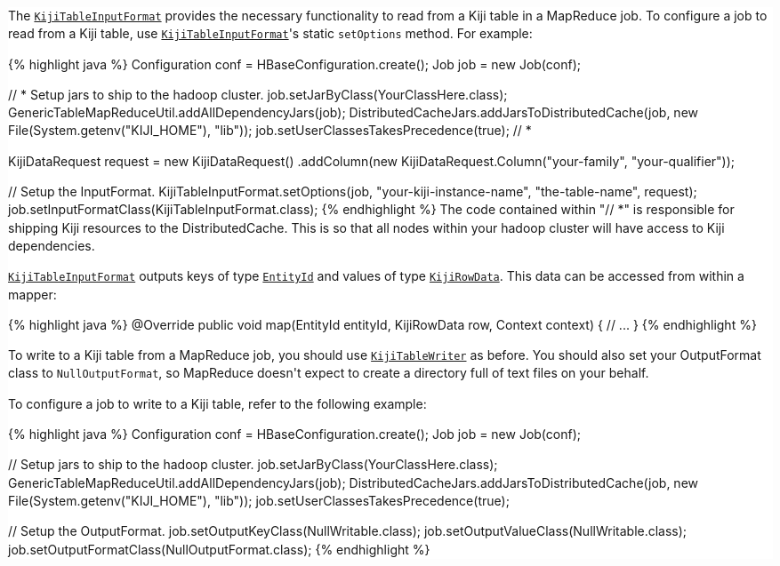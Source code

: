 The [`KijiTableInputFormat`]({{site.api_schema_DEVEL}}/mapreduce/KijiTableInputFormat.html) provides the necessary functionality to read from a Kiji table in a
MapReduce job. To configure a job to read from a Kiji table, use [`KijiTableInputFormat`]({{site.api_schema_DEVEL}}/mapreduce/KijiTableInputFormat.html)'s
static `setOptions` method. For example:

{% highlight java %}
Configuration conf = HBaseConfiguration.create();
Job job = new Job(conf);

// * Setup jars to ship to the hadoop cluster.
job.setJarByClass(YourClassHere.class);
GenericTableMapReduceUtil.addAllDependencyJars(job);
DistributedCacheJars.addJarsToDistributedCache(job,
    new File(System.getenv("KIJI_HOME"), "lib"));
job.setUserClassesTakesPrecedence(true);
// *

KijiDataRequest request = new KijiDataRequest()
    .addColumn(new KijiDataRequest.Column("your-family", "your-qualifier"));

// Setup the InputFormat.
KijiTableInputFormat.setOptions(job, "your-kiji-instance-name", "the-table-name", request);
job.setInputFormatClass(KijiTableInputFormat.class);
{% endhighlight %}
The code contained within "// \*" is responsible for shipping Kiji resources to the DistributedCache.
This is so that all nodes within your hadoop cluster will have access to Kiji dependencies.

[`KijiTableInputFormat`]({{site.api_schema_DEVEL}}/mapreduce/KijiTableInputFormat.html) outputs keys of type [`EntityId`]({{site.api_schema_DEVEL}}/EntityId.html) and values of type [`KijiRowData`]({{site.api_schema_DEVEL}}/KijiRowData.html). This
data can be accessed from within a mapper:

{% highlight java %}
@Override
public void map(EntityId entityId, KijiRowData row, Context context) {
  // ...
}
{% endhighlight %}

To write to a Kiji table from a MapReduce job, you should use
[`KijiTableWriter`]({{site.api_schema_DEVEL}}/KijiTableWriter.html) as before. You should also set
your OutputFormat class to `NullOutputFormat`, so MapReduce doesn't expect to create
a directory full of text files on your behalf.

To configure a job to write to a Kiji table, refer to the following example:

{% highlight java %}
Configuration conf = HBaseConfiguration.create();
Job job = new Job(conf);

// Setup jars to ship to the hadoop cluster.
job.setJarByClass(YourClassHere.class);
GenericTableMapReduceUtil.addAllDependencyJars(job);
DistributedCacheJars.addJarsToDistributedCache(job,
    new File(System.getenv("KIJI_HOME"), "lib"));
job.setUserClassesTakesPrecedence(true);

// Setup the OutputFormat.
job.setOutputKeyClass(NullWritable.class);
job.setOutputValueClass(NullWritable.class);
job.setOutputFormatClass(NullOutputFormat.class);
{% endhighlight %}
